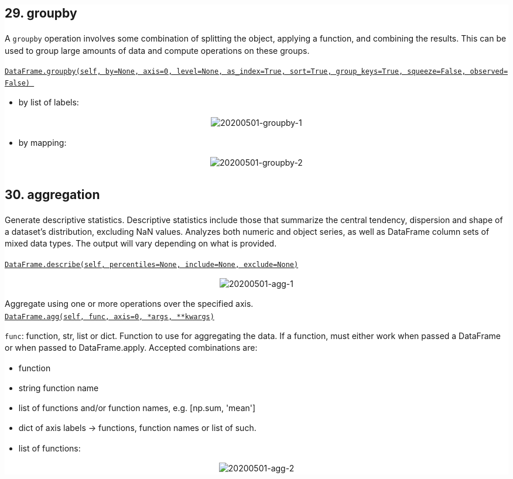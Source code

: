 ## 29. groupby
A `groupby` operation involves some combination of splitting the object,
applying a function, and combining the results. This can be used to group large
amounts of data and compute operations on these groups.

[`DataFrame.groupby(self, by=None, axis=0, level=None, as_index=True, sort=True, group_keys=True, squeeze=False, observed=False) `][groupby]

- by list of labels:
<p align="center">
  <img alt="20200501-groupby-1"
  src="{{ site.baseurl }}/images/20200501-groupby-1.png"/>
</p>

- by mapping:
<p align="center">
  <img alt="20200501-groupby-2"
  src="{{ site.baseurl }}/images/20200501-groupby-2.png"/>
</p>

## 30. aggregation
Generate descriptive statistics.
Descriptive statistics include those that summarize the central tendency,
dispersion and shape of a dataset’s distribution, excluding NaN values.
Analyzes both numeric and object series, as well as DataFrame column sets of
mixed data types. The output will vary depending on what is provided.

[`DataFrame.describe(self, percentiles=None, include=None, exclude=None)`][describe]

<p align="center">
  <img alt="20200501-agg-1"
  src="{{ site.baseurl }}/images/20200501-agg-1.png"/>
</p>

Aggregate using one or more operations over the specified axis.<br>
[`DataFrame.agg(self, func, axis=0, *args, **kwargs)`][df-agg]

`func`: function, str, list or dict. Function to use for aggregating the data.
If a function, must either work when passed a DataFrame or when passed to
DataFrame.apply. Accepted combinations are:
- function
- string function name
- list of functions and/or function names, e.g. [np.sum, 'mean']
- dict of axis labels -> functions, function names or list of such.

- list of functions:
<p align="center">
  <img alt="20200501-agg-2"
  src="{{ site.baseurl }}/images/20200501-agg-2.png"/>
</p>


[pandas-df]: https://pandas.pydata.org/pandas-docs/stable/reference/api/pandas.DataFrame.html
[df-insert]: https://pandas.pydata.org/pandas-docs/stable/reference/api/pandas.DataFrame.insert.html
[df-reindex]: https://pandas.pydata.org/pandas-docs/stable/reference/api/pandas.DataFrame.reindex.html
[df-drop]: https://pandas.pydata.org/pandas-docs/stable/reference/api/pandas.DataFrame.drop.html
[df-sort-index]: https://pandas.pydata.org/pandas-docs/stable/reference/api/pandas.DataFrame.sort_index.html
[df-sort-values]: https://pandas.pydata.org/pandas-docs/stable/reference/api/pandas.DataFrame.sort_values.html
[rank]: https://pandas.pydata.org/pandas-docs/stable/reference/api/pandas.DataFrame.rank.html
[pandas-read-csv]: https://pandas.pydata.org/pandas-docs/stable/reference/api/pandas.read_csv.html
[pandas-read-table]: https://pandas.pydata.org/pandas-docs/stable/reference/api/pandas.read_table.html
[pandas-read-excel]: https://pandas.pydata.org/pandas-docs/stable/reference/api/pandas.read_excel.html
[to-csv]: https://pandas.pydata.org/pandas-docs/stable/reference/api/pandas.DataFrame.to_csv.html?highlight=to_csv#pandas.DataFrame.to_csv
[to-table]: https://pandas.pydata.org/pandas-docs/stable/reference/api/pandas.DataFrame.to_excel.html
[drop-na]: https://pandas.pydata.org/pandas-docs/stable/reference/api/pandas.DataFrame.dropna.html
[fill-na]: https://pandas.pydata.org/pandas-docs/stable/reference/api/pandas.DataFrame.fillna.html
[df-duplicated]: https://pandas.pydata.org/pandas-docs/stable/reference/api/pandas.DataFrame.duplicated.html
[drop-duplicates]: https://pandas.pydata.org/pandas-docs/stable/reference/api/pandas.DataFrame.drop_duplicates.html
[get-dummies]: https://pandas.pydata.org/pandas-docs/stable/reference/api/pandas.get_dummies.html?highlight=get_dummies#pandas.get_dummies
[merge]: https://pandas.pydata.org/pandas-docs/stable/reference/api/pandas.merge.html
[join]: https://pandas.pydata.org/pandas-docs/stable/reference/api/pandas.DataFrame.join.html
[concat]: https://pandas.pydata.org/pandas-docs/stable/reference/api/pandas.concat.html?highlight=concat
[pivot]: https://pandas.pydata.org/pandas-docs/stable/reference/api/pandas.DataFrame.pivot.html
[melt]: https://pandas.pydata.org/pandas-docs/stable/reference/api/pandas.DataFrame.melt.html
[groupby]: https://pandas.pydata.org/pandas-docs/stable/reference/api/pandas.DataFrame.groupby.html
[describe]: https://pandas.pydata.org/pandas-docs/stable/reference/api/pandas.DataFrame.describe.html
[df-agg]: https://pandas.pydata.org/pandas-docs/stable/reference/api/pandas.DataFrame.agg.html
[crosstab]: https://pandas.pydata.org/pandas-docs/stable/reference/api/pandas.crosstab.html
[pivot-table]: https://pandas.pydata.org/pandas-docs/stable/reference/api/pandas.pivot_table.html
[img]: https://pixabay.com/photos/snake-python-ball-python-419043/